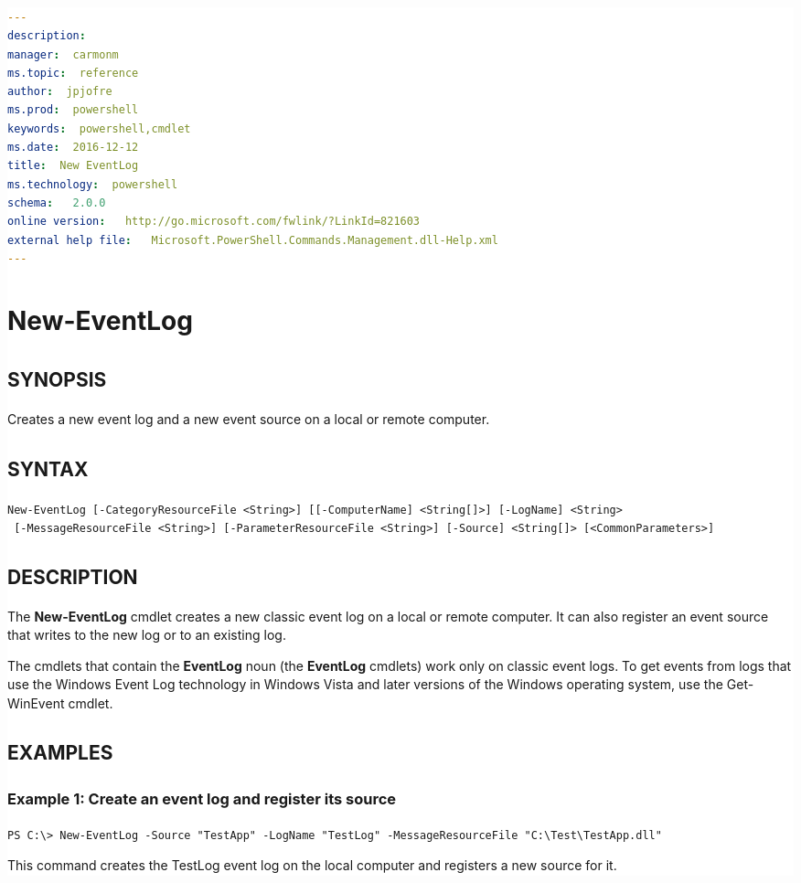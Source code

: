 ```yaml
---
description:  
manager:  carmonm
ms.topic:  reference
author:  jpjofre
ms.prod:  powershell
keywords:  powershell,cmdlet
ms.date:  2016-12-12
title:  New EventLog
ms.technology:  powershell
schema:   2.0.0
online version:   http://go.microsoft.com/fwlink/?LinkId=821603
external help file:   Microsoft.PowerShell.Commands.Management.dll-Help.xml
---
```



# New-EventLog

## SYNOPSIS
Creates a new event log and a new event source on a local or remote computer.

## SYNTAX

```
New-EventLog [-CategoryResourceFile <String>] [[-ComputerName] <String[]>] [-LogName] <String>
 [-MessageResourceFile <String>] [-ParameterResourceFile <String>] [-Source] <String[]> [<CommonParameters>]
```

## DESCRIPTION
The **New-EventLog** cmdlet creates a new classic event log on a local or remote computer.
It can also register an event source that writes to the new log or to an existing log.

The cmdlets that contain the **EventLog** noun (the **EventLog** cmdlets) work only on classic event logs.
To get events from logs that use the Windows Event Log technology in Windows Vista and later versions of the Windows operating system, use the Get-WinEvent cmdlet.

## EXAMPLES

### Example 1: Create an event log and register its source
```
PS C:\> New-EventLog -Source "TestApp" -LogName "TestLog" -MessageResourceFile "C:\Test\TestApp.dll"
```

This command creates the TestLog event log on the local computer and registers a new source for it.

